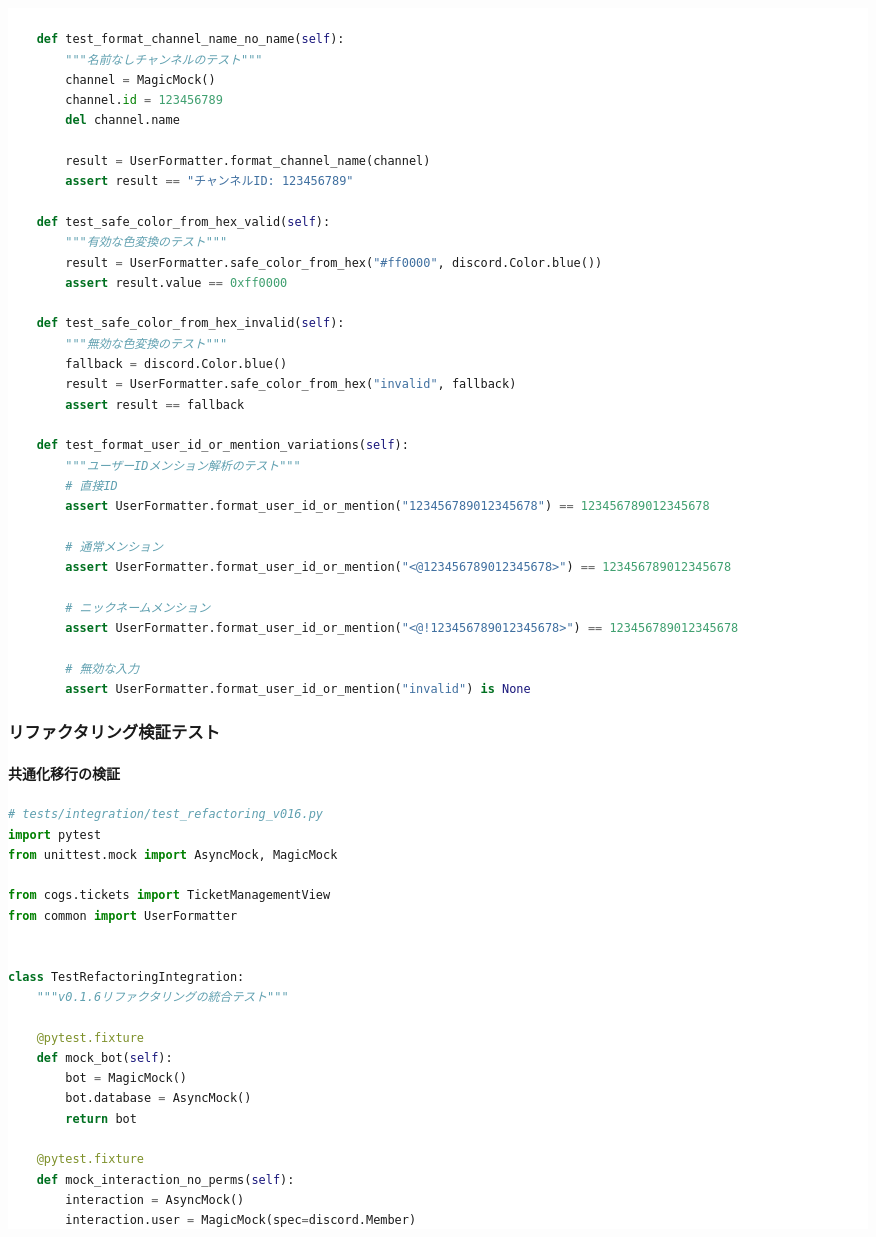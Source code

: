 ```python

    def test_format_channel_name_no_name(self):
        """名前なしチャンネルのテスト"""
        channel = MagicMock()
        channel.id = 123456789
        del channel.name

        result = UserFormatter.format_channel_name(channel)
        assert result == "チャンネルID: 123456789"

    def test_safe_color_from_hex_valid(self):
        """有効な色変換のテスト"""
        result = UserFormatter.safe_color_from_hex("#ff0000", discord.Color.blue())
        assert result.value == 0xff0000

    def test_safe_color_from_hex_invalid(self):
        """無効な色変換のテスト"""
        fallback = discord.Color.blue()
        result = UserFormatter.safe_color_from_hex("invalid", fallback)
        assert result == fallback

    def test_format_user_id_or_mention_variations(self):
        """ユーザーIDメンション解析のテスト"""
        # 直接ID
        assert UserFormatter.format_user_id_or_mention("123456789012345678") == 123456789012345678

        # 通常メンション
        assert UserFormatter.format_user_id_or_mention("<@123456789012345678>") == 123456789012345678

        # ニックネームメンション
        assert UserFormatter.format_user_id_or_mention("<@!123456789012345678>") == 123456789012345678

        # 無効な入力
        assert UserFormatter.format_user_id_or_mention("invalid") is None
```

### リファクタリング検証テスト

#### 共通化移行の検証
```python
# tests/integration/test_refactoring_v016.py
import pytest
from unittest.mock import AsyncMock, MagicMock

from cogs.tickets import TicketManagementView
from common import UserFormatter


class TestRefactoringIntegration:
    """v0.1.6リファクタリングの統合テスト"""

    @pytest.fixture
    def mock_bot(self):
        bot = MagicMock()
        bot.database = AsyncMock()
        return bot

    @pytest.fixture
    def mock_interaction_no_perms(self):
        interaction = AsyncMock()
        interaction.user = MagicMock(spec=discord.Member)
```